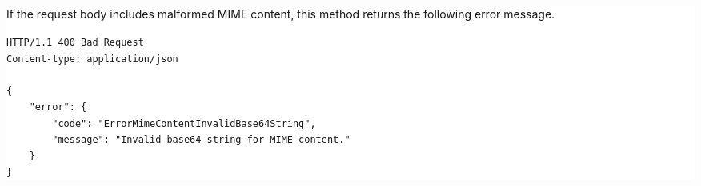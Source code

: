```http

```

If the request body includes malformed MIME content, this method returns the following error message.



```http
HTTP/1.1 400 Bad Request
Content-type: application/json

{
    "error": {
        "code": "ErrorMimeContentInvalidBase64String",
        "message": "Invalid base64 string for MIME content."
    }
}
```




